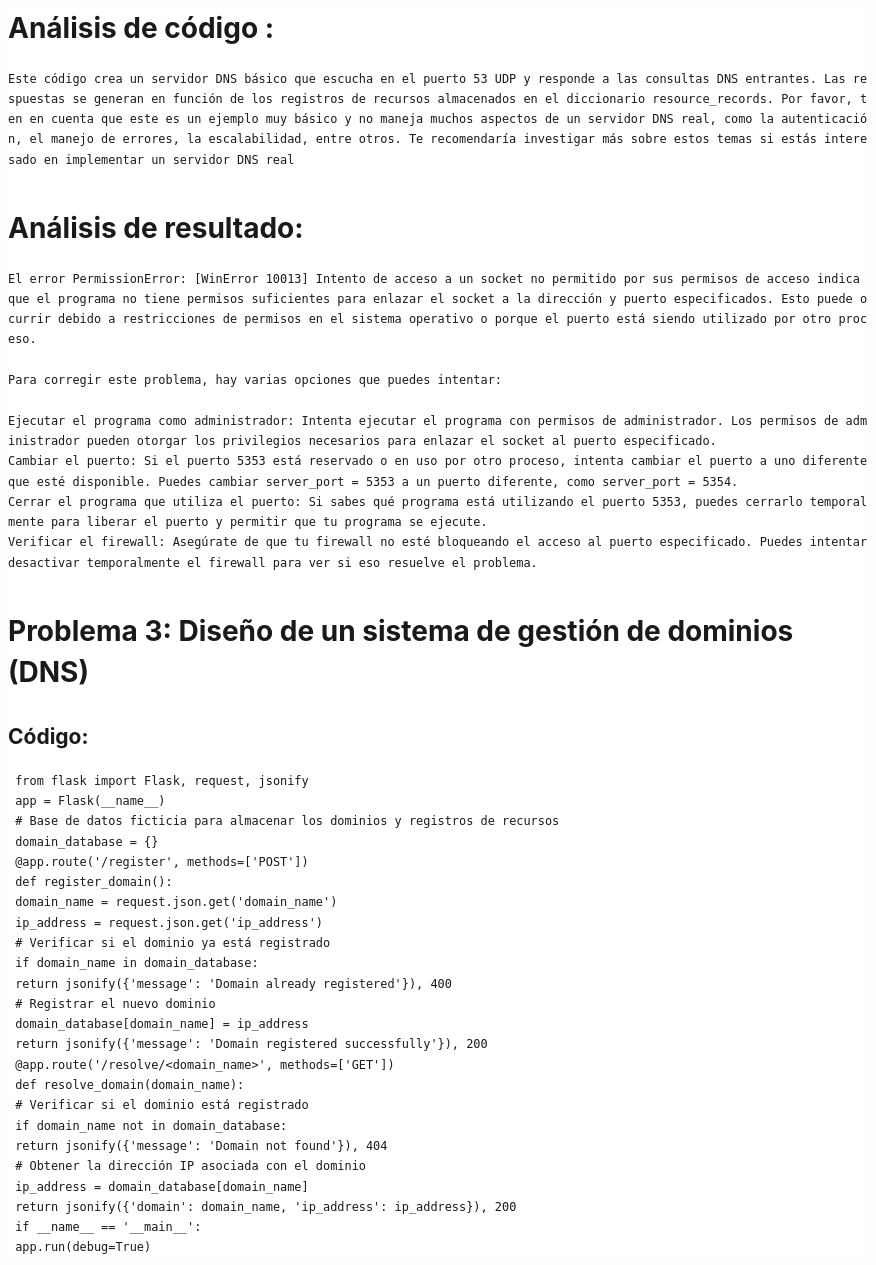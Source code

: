 # Análisis de código :
````
Este código crea un servidor DNS básico que escucha en el puerto 53 UDP y responde a las consultas DNS entrantes. Las respuestas se generan en función de los registros de recursos almacenados en el diccionario resource_records. Por favor, ten en cuenta que este es un ejemplo muy básico y no maneja muchos aspectos de un servidor DNS real, como la autenticación, el manejo de errores, la escalabilidad, entre otros. Te recomendaría investigar más sobre estos temas si estás interesado en implementar un servidor DNS real
````
# Análisis de resultado:
```
El error PermissionError: [WinError 10013] Intento de acceso a un socket no permitido por sus permisos de acceso indica que el programa no tiene permisos suficientes para enlazar el socket a la dirección y puerto especificados. Esto puede ocurrir debido a restricciones de permisos en el sistema operativo o porque el puerto está siendo utilizado por otro proceso.

Para corregir este problema, hay varias opciones que puedes intentar:

Ejecutar el programa como administrador: Intenta ejecutar el programa con permisos de administrador. Los permisos de administrador pueden otorgar los privilegios necesarios para enlazar el socket al puerto especificado.
Cambiar el puerto: Si el puerto 5353 está reservado o en uso por otro proceso, intenta cambiar el puerto a uno diferente que esté disponible. Puedes cambiar server_port = 5353 a un puerto diferente, como server_port = 5354.
Cerrar el programa que utiliza el puerto: Si sabes qué programa está utilizando el puerto 5353, puedes cerrarlo temporalmente para liberar el puerto y permitir que tu programa se ejecute.
Verificar el firewall: Asegúrate de que tu firewall no esté bloqueando el acceso al puerto especificado. Puedes intentar desactivar temporalmente el firewall para ver si eso resuelve el problema.
```
#  Problema 3: Diseño de un sistema de gestión de dominios (DNS)
## Código:
````
 from flask import Flask, request, jsonify
 app = Flask(__name__)
 # Base de datos ficticia para almacenar los dominios y registros de recursos
 domain_database = {}
 @app.route('/register', methods=['POST'])
 def register_domain():
 domain_name = request.json.get('domain_name')
 ip_address = request.json.get('ip_address')
 # Verificar si el dominio ya está registrado
 if domain_name in domain_database:
 return jsonify({'message': 'Domain already registered'}), 400
 # Registrar el nuevo dominio
 domain_database[domain_name] = ip_address
 return jsonify({'message': 'Domain registered successfully'}), 200
 @app.route('/resolve/<domain_name>', methods=['GET'])
 def resolve_domain(domain_name):
 # Verificar si el dominio está registrado
 if domain_name not in domain_database:
 return jsonify({'message': 'Domain not found'}), 404
 # Obtener la dirección IP asociada con el dominio
 ip_address = domain_database[domain_name]
 return jsonify({'domain': domain_name, 'ip_address': ip_address}), 200
 if __name__ == '__main__':
 app.run(debug=True)
````